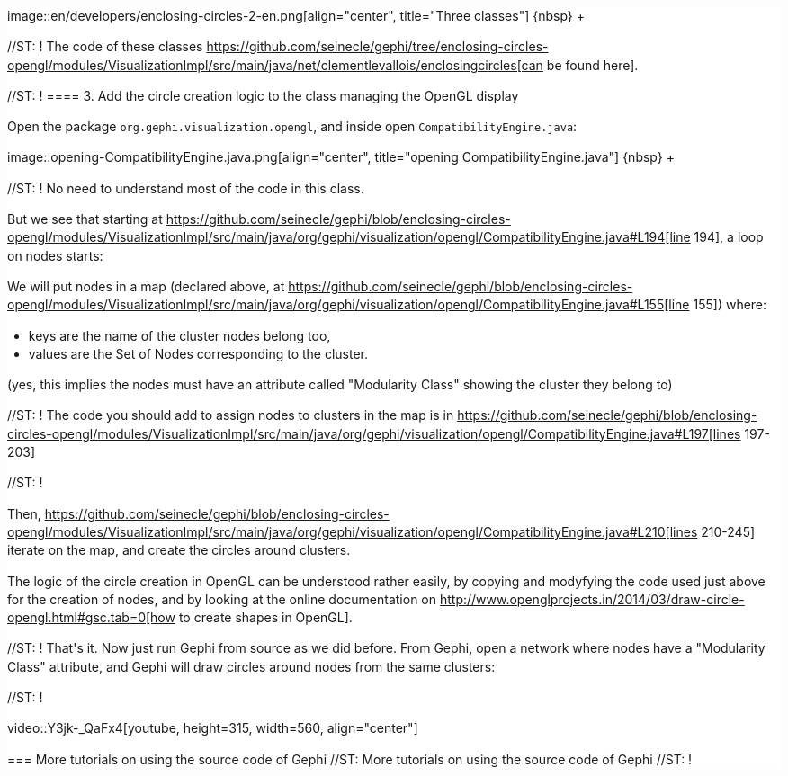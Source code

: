 image::en/developers/enclosing-circles-2-en.png[align="center", title="Three classes"]
{nbsp} +

//ST: !
The code of these classes https://github.com/seinecle/gephi/tree/enclosing-circles-opengl/modules/VisualizationImpl/src/main/java/net/clementlevallois/enclosingcircles[can be found here].

//ST: !
==== 3. Add the circle creation logic to the class managing the OpenGL display

Open the package `org.gephi.visualization.opengl`, and inside open `CompatibilityEngine.java`:

image::opening-CompatibilityEngine.java.png[align="center", title="opening CompatibilityEngine.java"]
{nbsp} +

//ST: !
No need to understand most of the code in this class.

But we see that starting at https://github.com/seinecle/gephi/blob/enclosing-circles-opengl/modules/VisualizationImpl/src/main/java/org/gephi/visualization/opengl/CompatibilityEngine.java#L194[line 194], a loop on nodes starts:

We will put nodes in a map (declared above, at https://github.com/seinecle/gephi/blob/enclosing-circles-opengl/modules/VisualizationImpl/src/main/java/org/gephi/visualization/opengl/CompatibilityEngine.java#L155[line 155]) where:

- keys are the name of the cluster nodes belong too,
- values are the Set of Nodes corresponding to the cluster.

(yes, this implies the nodes must have an attribute called "Modularity Class" showing the cluster they belong to)

//ST: !
The code you should add to assign nodes to clusters in the map is in https://github.com/seinecle/gephi/blob/enclosing-circles-opengl/modules/VisualizationImpl/src/main/java/org/gephi/visualization/opengl/CompatibilityEngine.java#L197[lines 197-203]

//ST: !

Then, https://github.com/seinecle/gephi/blob/enclosing-circles-opengl/modules/VisualizationImpl/src/main/java/org/gephi/visualization/opengl/CompatibilityEngine.java#L210[lines 210-245] iterate on the map, and create the circles around clusters.

The logic of the circle creation in OpenGL can be understood rather easily, by copying and modyfying the code used just above for the creation of nodes, and by looking at the online documentation on http://www.openglprojects.in/2014/03/draw-circle-opengl.html#gsc.tab=0[how to create shapes in OpenGL].

//ST: !
That's it. Now just run Gephi from source as we did before. From Gephi, open a network where nodes have a "Modularity Class" attribute, and Gephi will draw circles around nodes from the same clusters:

//ST: !

video::Y3jk-_QaFx4[youtube, height=315, width=560, align="center"]

=== More tutorials on using the source code of Gephi
//ST: More tutorials on using the source code of Gephi
//ST: !
